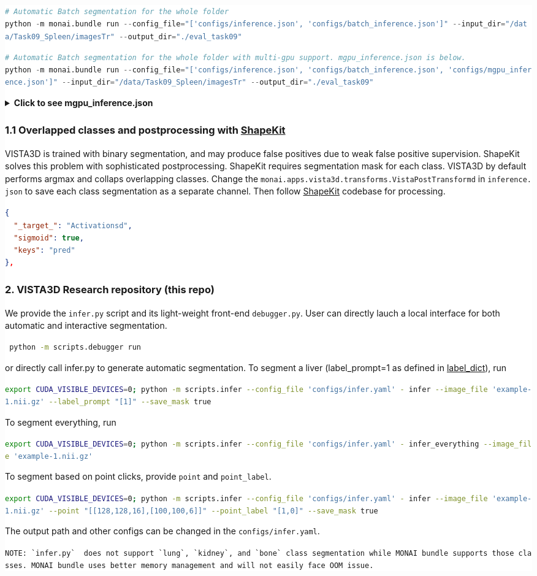 ```python
# Automatic Batch segmentation for the whole folder
python -m monai.bundle run --config_file="['configs/inference.json', 'configs/batch_inference.json']" --input_dir="/data/Task09_Spleen/imagesTr" --output_dir="./eval_task09"
```
```python
# Automatic Batch segmentation for the whole folder with multi-gpu support. mgpu_inference.json is below.
python -m monai.bundle run --config_file="['configs/inference.json', 'configs/batch_inference.json', 'configs/mgpu_inference.json']" --input_dir="/data/Task09_Spleen/imagesTr" --output_dir="./eval_task09"
```
<details><summary><b>Click to see mgpu_inference.json</b></summary></details>

### 1.1 Overlapped classes and postprocessing with [ShapeKit](https://arxiv.org/pdf/2506.24003)
VISTA3D is trained with binary segmentation, and may produce false positives due to weak false positive supervision. ShapeKit solves this problem with sophisticated postprocessing. ShapeKit requires segmentation mask for each class. VISTA3D by default performs argmax and collaps overlapping classes. Change the `monai.apps.vista3d.transforms.VistaPostTransformd` in `inference.json` to save each class segmentation as a separate channel. Then follow [ShapeKit](https://github.com/BodyMaps/ShapeKit) codebase for processing.
```json
{ 
  "_target_": "Activationsd",
  "sigmoid": true,
  "keys": "pred"
},
```

### 2. VISTA3D Research repository (this repo)

We provide the `infer.py` script and its light-weight front-end `debugger.py`. User can directly lauch a local interface for both automatic and interactive segmentation.

```bash
 python -m scripts.debugger run
```
or directly call infer.py to generate automatic segmentation. To segment a liver (label_prompt=1 as defined in [label_dict](./data/jsons/label_dict.json)), run
```bash
export CUDA_VISIBLE_DEVICES=0; python -m scripts.infer --config_file 'configs/infer.yaml' - infer --image_file 'example-1.nii.gz' --label_prompt "[1]" --save_mask true
```
To segment everything, run
```bash
export CUDA_VISIBLE_DEVICES=0; python -m scripts.infer --config_file 'configs/infer.yaml' - infer_everything --image_file 'example-1.nii.gz'
```
To segment based on point clicks, provide `point` and `point_label`. 
```bash
export CUDA_VISIBLE_DEVICES=0; python -m scripts.infer --config_file 'configs/infer.yaml' - infer --image_file 'example-1.nii.gz' --point "[[128,128,16],[100,100,6]]" --point_label "[1,0]" --save_mask true
```
The output path and other configs can be changed in the `configs/infer.yaml`.
```
NOTE: `infer.py`  does not support `lung`, `kidney`, and `bone` class segmentation while MONAI bundle supports those classes. MONAI bundle uses better memory management and will not easily face OOM issue.
```
